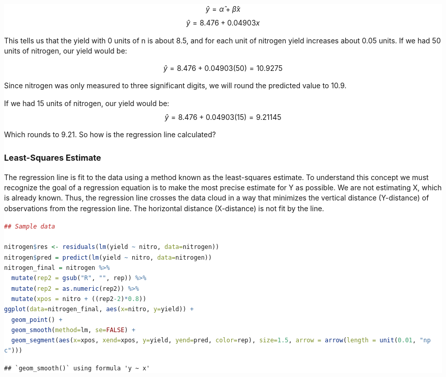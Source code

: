 $$\hat{y} = \hat{\alpha} + \hat{\beta} x$$
$$\hat{y} = 8.476 + 0.04903x$$

This tells us that the yield with 0 units of n is about 8.5, and for each unit of nitrogen yield increases about 0.05 units.  If we had 50 units of nitrogen, our yield would be:

$$\hat{y} = 8.476 + 0.04903(50) = 10.9275 $$

Since nitrogen was only measured to three significant digits, we will round the predicted value to 10.9.

If we had 15 units of nitrogen, our yield would be:
$$\hat{y} = 8.476 + 0.04903(15) = 9.21145 $$

Which rounds to 9.21.  So how is the regression line calculated?

### Least-Squares Estimate
The regression line is fit to the data using a method known as the least-squares estimate.  To understand this concept we must recognize the goal of a regression equation is to make the most precise estimate for Y as possible.  We are not estimating X, which is already known.  Thus, the regression line crosses the data cloud in a way that minimizes the vertical distance (Y-distance) of observations from the regression line.  The horizontal distance (X-distance) is not fit by the line.




```r
## Sample data

nitrogen$res <- residuals(lm(yield ~ nitro, data=nitrogen))
nitrogen$pred = predict(lm(yield ~ nitro, data=nitrogen))
nitrogen_final = nitrogen %>%
  mutate(rep2 = gsub("R", "", rep)) %>%
  mutate(rep2 = as.numeric(rep2)) %>%
  mutate(xpos = nitro + ((rep2-2)*0.8))
ggplot(data=nitrogen_final, aes(x=nitro, y=yield)) +
  geom_point() +
  geom_smooth(method=lm, se=FALSE) +
  geom_segment(aes(x=xpos, xend=xpos, y=yield, yend=pred, color=rep), size=1.5, arrow = arrow(length = unit(0.01, "npc")))
```

```
## `geom_smooth()` using formula 'y ~ x'
```
